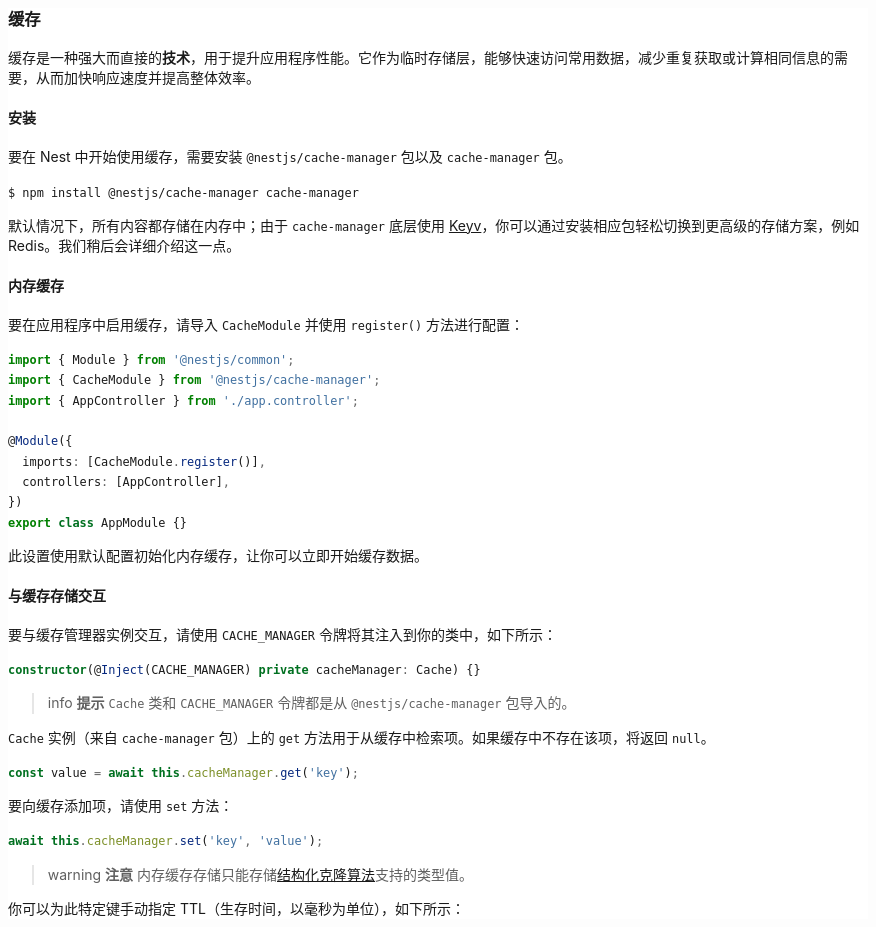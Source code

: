 ### 缓存

缓存是一种强大而直接的**技术**，用于提升应用程序性能。它作为临时存储层，能够快速访问常用数据，减少重复获取或计算相同信息的需要，从而加快响应速度并提高整体效率。

#### 安装

要在 Nest 中开始使用缓存，需要安装 `@nestjs/cache-manager` 包以及 `cache-manager` 包。

```bash
$ npm install @nestjs/cache-manager cache-manager
```

默认情况下，所有内容都存储在内存中；由于 `cache-manager` 底层使用 [Keyv](https://keyv.org/docs/)，你可以通过安装相应包轻松切换到更高级的存储方案，例如 Redis。我们稍后会详细介绍这一点。

#### 内存缓存

要在应用程序中启用缓存，请导入 `CacheModule` 并使用 `register()` 方法进行配置：

```typescript
import { Module } from '@nestjs/common';
import { CacheModule } from '@nestjs/cache-manager';
import { AppController } from './app.controller';

@Module({
  imports: [CacheModule.register()],
  controllers: [AppController],
})
export class AppModule {}
```

此设置使用默认配置初始化内存缓存，让你可以立即开始缓存数据。

#### 与缓存存储交互

要与缓存管理器实例交互，请使用 `CACHE_MANAGER` 令牌将其注入到你的类中，如下所示：

```typescript
constructor(@Inject(CACHE_MANAGER) private cacheManager: Cache) {}
```

> info **提示** `Cache` 类和 `CACHE_MANAGER` 令牌都是从 `@nestjs/cache-manager` 包导入的。

`Cache` 实例（来自 `cache-manager` 包）上的 `get` 方法用于从缓存中检索项。如果缓存中不存在该项，将返回 `null`。

```typescript
const value = await this.cacheManager.get('key');
```

要向缓存添加项，请使用 `set` 方法：

```typescript
await this.cacheManager.set('key', 'value');
```

> warning **注意** 内存缓存存储只能存储[结构化克隆算法](https://developer.mozilla.org/en-US/docs/Web/API/Web_Workers_API/Structured_clone_algorithm#javascript_types)支持的类型值。

你可以为此特定键手动指定 TTL（生存时间，以毫秒为单位），如下所示：
